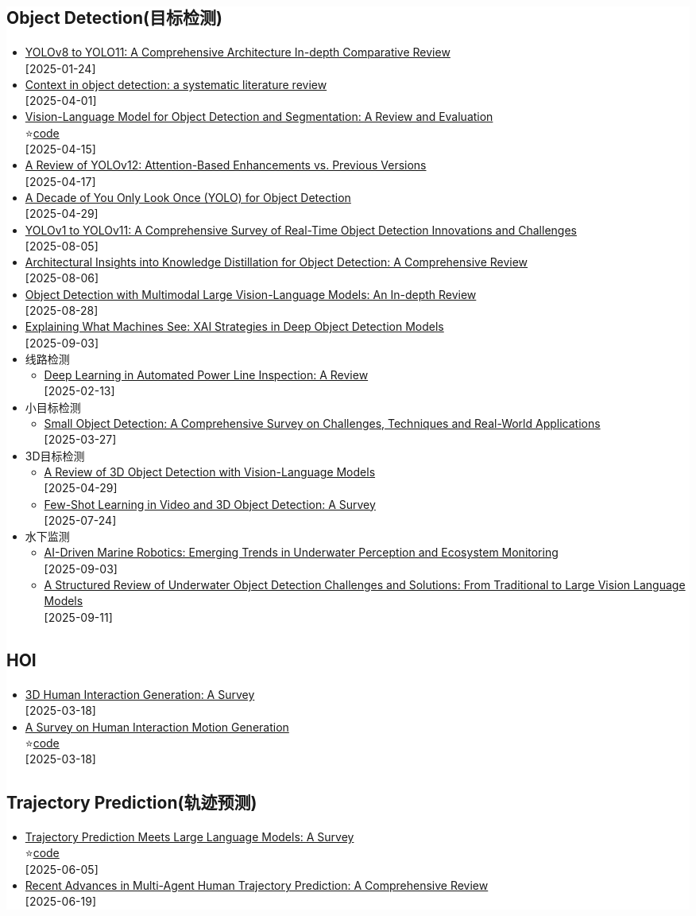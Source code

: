 ## Object Detection(目标检测)
* [YOLOv8 to YOLO11: A Comprehensive Architecture In-depth Comparative Review](https://arxiv.org/abs/2501.13400)<BR>[2025-01-24]
* [Context in object detection: a systematic literature review](https://arxiv.org/abs/2503.23249)<BR>[2025-04-01]
* [Vision-Language Model for Object Detection and Segmentation: A Review and Evaluation](https://arxiv.org/abs/2504.09480)<BR>:star:[code](https://github.com/better-chao/perceptual_abilities_evaluation)<BR>[2025-04-15]
* [A Review of YOLOv12: Attention-Based Enhancements vs. Previous Versions](https://arxiv.org/abs/2504.11995)<BR>[2025-04-17]
* [A Decade of You Only Look Once (YOLO) for Object Detection](https://arxiv.org/abs/2504.18586)<BR>[2025-04-29]
* [YOLOv1 to YOLOv11: A Comprehensive Survey of Real-Time Object Detection Innovations and Challenges](https://arxiv.org/abs/2508.02067)<BR>[2025-08-05]
* [Architectural Insights into Knowledge Distillation for Object Detection: A Comprehensive Review](https://arxiv.org/abs/2508.03317)<BR>[2025-08-06]
* [Object Detection with Multimodal Large Vision-Language Models: An In-depth Review](https://arxiv.org/pdf/2508.19294)<BR>[2025-08-28]
* [Explaining What Machines See: XAI Strategies in Deep Object Detection Models](https://arxiv.org/abs/2509.01991)<BR>[2025-09-03]
* 线路检测
  * [Deep Learning in Automated Power Line Inspection: A Review](https://arxiv.org/abs/2502.07826)<BR>[2025-02-13]
* 小目标检测
  * [Small Object Detection: A Comprehensive Survey on Challenges, Techniques and Real-World Applications](https://arxiv.org/abs/2503.20516)<BR>[2025-03-27]
* 3D目标检测
  * [A Review of 3D Object Detection with Vision-Language Models](https://arxiv.org/abs/2504.18738)<BR>[2025-04-29]
  * [Few-Shot Learning in Video and 3D Object Detection: A Survey](https://arxiv.org/abs/2507.17079)<BR>[2025-07-24]
* 水下监测
  * [AI-Driven Marine Robotics: Emerging Trends in Underwater Perception and Ecosystem Monitoring](https://arxiv.org/abs/2509.01878)<BR>[2025-09-03]
  * [A Structured Review of Underwater Object Detection Challenges and Solutions: From Traditional to Large Vision Language Models](https://arxiv.org/abs/2509.08490)<BR>[2025-09-11]

## HOI
* [3D Human Interaction Generation: A Survey](https://arxiv.org/abs/2503.13120)<BR>[2025-03-18]
* [A Survey on Human Interaction Motion Generation](https://arxiv.org/abs/2503.12763)<BR>:star:[code](https://github.com/soraproducer/Awesome-Human-Interaction-Motion-Generation)<BR>[2025-03-18]

## Trajectory Prediction(轨迹预测)
* [Trajectory Prediction Meets Large Language Models: A Survey](https://arxiv.org/abs/2506.03408)<BR>:star:[code](https://github.com/colorfulfuture/Awesome-Trajectory-Motion-Prediction-Papers)<BR>[2025-06-05]
* [Recent Advances in Multi-Agent Human Trajectory Prediction: A Comprehensive Review](https://arxiv.org/abs/2506.14831)<BR>[2025-06-19]
